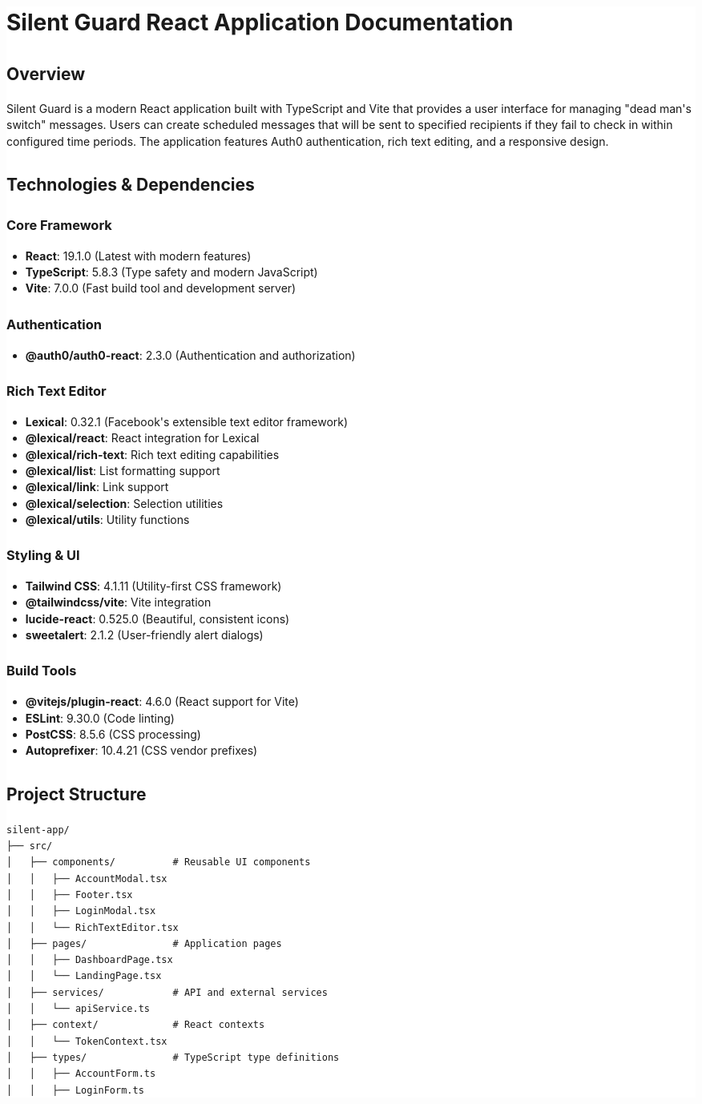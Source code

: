 # Silent Guard React Application Documentation

## Overview

Silent Guard is a modern React application built with TypeScript and Vite that provides a user interface for managing "dead man's switch" messages. Users can create scheduled messages that will be sent to specified recipients if they fail to check in within configured time periods. The application features Auth0 authentication, rich text editing, and a responsive design.

## Technologies & Dependencies

### Core Framework
- **React**: 19.1.0 (Latest with modern features)
- **TypeScript**: 5.8.3 (Type safety and modern JavaScript)
- **Vite**: 7.0.0 (Fast build tool and development server)

### Authentication
- **@auth0/auth0-react**: 2.3.0 (Authentication and authorization)

### Rich Text Editor
- **Lexical**: 0.32.1 (Facebook's extensible text editor framework)
- **@lexical/react**: React integration for Lexical
- **@lexical/rich-text**: Rich text editing capabilities
- **@lexical/list**: List formatting support
- **@lexical/link**: Link support
- **@lexical/selection**: Selection utilities
- **@lexical/utils**: Utility functions

### Styling & UI
- **Tailwind CSS**: 4.1.11 (Utility-first CSS framework)
- **@tailwindcss/vite**: Vite integration
- **lucide-react**: 0.525.0 (Beautiful, consistent icons)
- **sweetalert**: 2.1.2 (User-friendly alert dialogs)

### Build Tools
- **@vitejs/plugin-react**: 4.6.0 (React support for Vite)
- **ESLint**: 9.30.0 (Code linting)
- **PostCSS**: 8.5.6 (CSS processing)
- **Autoprefixer**: 10.4.21 (CSS vendor prefixes)

## Project Structure

```
silent-app/
├── src/
│   ├── components/          # Reusable UI components
│   │   ├── AccountModal.tsx
│   │   ├── Footer.tsx
│   │   ├── LoginModal.tsx
│   │   └── RichTextEditor.tsx
│   ├── pages/               # Application pages
│   │   ├── DashboardPage.tsx
│   │   └── LandingPage.tsx
│   ├── services/            # API and external services
│   │   └── apiService.ts
│   ├── context/             # React contexts
│   │   └── TokenContext.tsx
│   ├── types/               # TypeScript type definitions
│   │   ├── AccountForm.ts
│   │   ├── LoginForm.ts
```